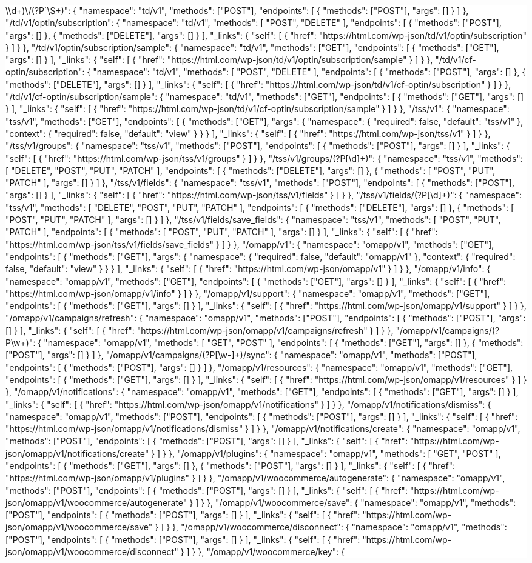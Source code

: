 \\\\d+)\\/(?P`\\S+)": { "namespace": "td\/v1", "methods": ["POST"], "endpoints": [ { "methods": ["POST"], "args": [] } ] }, "\/td\/v1\/optin\/subscription": { "namespace": "td\/v1", "methods": [ "POST", "DELETE" ], "endpoints": [ { "methods": ["POST"], "args": [] }, { "methods": ["DELETE"], "args": [] } ], "_links": { "self": [ { "href": "https:\/\/html.com\/wp-json\/td\/v1\/optin\/subscription" } ] } }, "\/td\/v1\/optin\/subscription\/sample": { "namespace": "td\/v1", "methods": ["GET"], "endpoints": [ { "methods": ["GET"], "args": [] } ], "_links": { "self": [ { "href": "https:\/\/html.com\/wp-json\/td\/v1\/optin\/subscription\/sample" } ] } }, "\/td\/v1\/cf-optin\/subscription": { "namespace": "td\/v1", "methods": [ "POST", "DELETE" ], "endpoints": [ { "methods": ["POST"], "args": [] }, { "methods": ["DELETE"], "args": [] } ], "_links": { "self": [ { "href": "https:\/\/html.com\/wp-json\/td\/v1\/cf-optin\/subscription" } ] } }, "\/td\/v1\/cf-optin\/subscription\/sample": { "namespace": "td\/v1", "methods": ["GET"], "endpoints": [ { "methods": ["GET"], "args": [] } ], "_links": { "self": [ { "href": "https:\/\/html.com\/wp-json\/td\/v1\/cf-optin\/subscription\/sample" } ] } }, "\/tss\/v1": { "namespace": "tss\/v1", "methods": ["GET"], "endpoints": [ { "methods": ["GET"], "args": { "namespace": { "required": false, "default": "tss\/v1" }, "context": { "required": false, "default": "view" } } } ], "_links": { "self": [ { "href": "https:\/\/html.com\/wp-json\/tss\/v1" } ] } }, "\/tss\/v1\/groups": { "namespace": "tss\/v1", "methods": ["POST"], "endpoints": [ { "methods": ["POST"], "args": [] } ], "_links": { "self": [ { "href": "https:\/\/html.com\/wp-json\/tss\/v1\/groups" } ] } }, "\/tss\/v1\/groups\/(?P[\\d]+)": { "namespace": "tss\/v1", "methods": [ "DELETE", "POST", "PUT", "PATCH" ], "endpoints": [ { "methods": ["DELETE"], "args": [] }, { "methods": [ "POST", "PUT", "PATCH" ], "args": [] } ] }, "\/tss\/v1\/fields": { "namespace": "tss\/v1", "methods": ["POST"], "endpoints": [ { "methods": ["POST"], "args": [] } ], "_links": { "self": [ { "href": "https:\/\/html.com\/wp-json\/tss\/v1\/fields" } ] } }, "\/tss\/v1\/fields\/(?P[\\d]+)": { "namespace": "tss\/v1", "methods": [ "DELETE", "POST", "PUT", "PATCH" ], "endpoints": [ { "methods": ["DELETE"], "args": [] }, { "methods": [ "POST", "PUT", "PATCH" ], "args": [] } ] }, "\/tss\/v1\/fields\/save_fields": { "namespace": "tss\/v1", "methods": [ "POST", "PUT", "PATCH" ], "endpoints": [ { "methods": [ "POST", "PUT", "PATCH" ], "args": [] } ], "_links": { "self": [ { "href": "https:\/\/html.com\/wp-json\/tss\/v1\/fields\/save_fields" } ] } }, "\/omapp\/v1": { "namespace": "omapp\/v1", "methods": ["GET"], "endpoints": [ { "methods": ["GET"], "args": { "namespace": { "required": false, "default": "omapp\/v1" }, "context": { "required": false, "default": "view" } } } ], "_links": { "self": [ { "href": "https:\/\/html.com\/wp-json\/omapp\/v1" } ] } }, "\/omapp\/v1\/info": { "namespace": "omapp\/v1", "methods": ["GET"], "endpoints": [ { "methods": ["GET"], "args": [] } ], "_links": { "self": [ { "href": "https:\/\/html.com\/wp-json\/omapp\/v1\/info" } ] } }, "\/omapp\/v1\/support": { "namespace": "omapp\/v1", "methods": ["GET"], "endpoints": [ { "methods": ["GET"], "args": [] } ], "_links": { "self": [ { "href": "https:\/\/html.com\/wp-json\/omapp\/v1\/support" } ] } }, "\/omapp\/v1\/campaigns\/refresh": { "namespace": "omapp\/v1", "methods": ["POST"], "endpoints": [ { "methods": ["POST"], "args": [] } ], "_links": { "self": [ { "href": "https:\/\/html.com\/wp-json\/omapp\/v1\/campaigns\/refresh" } ] } }, "\/omapp\/v1\/campaigns\/(?P\\w+)": { "namespace": "omapp\/v1", "methods": [ "GET", "POST" ], "endpoints": [ { "methods": ["GET"], "args": [] }, { "methods": ["POST"], "args": [] } ] }, "\/omapp\/v1\/campaigns\/(?P[\\w-]+)\/sync": { "namespace": "omapp\/v1", "methods": ["POST"], "endpoints": [ { "methods": ["POST"], "args": [] } ] }, "\/omapp\/v1\/resources": { "namespace": "omapp\/v1", "methods": ["GET"], "endpoints": [ { "methods": ["GET"], "args": [] } ], "_links": { "self": [ { "href": "https:\/\/html.com\/wp-json\/omapp\/v1\/resources" } ] } }, "\/omapp\/v1\/notifications": { "namespace": "omapp\/v1", "methods": ["GET"], "endpoints": [ { "methods": ["GET"], "args": [] } ], "_links": { "self": [ { "href": "https:\/\/html.com\/wp-json\/omapp\/v1\/notifications" } ] } }, "\/omapp\/v1\/notifications\/dismiss": { "namespace": "omapp\/v1", "methods": ["POST"], "endpoints": [ { "methods": ["POST"], "args": [] } ], "_links": { "self": [ { "href": "https:\/\/html.com\/wp-json\/omapp\/v1\/notifications\/dismiss" } ] } }, "\/omapp\/v1\/notifications\/create": { "namespace": "omapp\/v1", "methods": ["POST"], "endpoints": [ { "methods": ["POST"], "args": [] } ], "_links": { "self": [ { "href": "https:\/\/html.com\/wp-json\/omapp\/v1\/notifications\/create" } ] } }, "\/omapp\/v1\/plugins": { "namespace": "omapp\/v1", "methods": [ "GET", "POST" ], "endpoints": [ { "methods": ["GET"], "args": [] }, { "methods": ["POST"], "args": [] } ], "_links": { "self": [ { "href": "https:\/\/html.com\/wp-json\/omapp\/v1\/plugins" } ] } }, "\/omapp\/v1\/woocommerce\/autogenerate": { "namespace": "omapp\/v1", "methods": ["POST"], "endpoints": [ { "methods": ["POST"], "args": [] } ], "_links": { "self": [ { "href": "https:\/\/html.com\/wp-json\/omapp\/v1\/woocommerce\/autogenerate" } ] } }, "\/omapp\/v1\/woocommerce\/save": { "namespace": "omapp\/v1", "methods": ["POST"], "endpoints": [ { "methods": ["POST"], "args": [] } ], "_links": { "self": [ { "href": "https:\/\/html.com\/wp-json\/omapp\/v1\/woocommerce\/save" } ] } }, "\/omapp\/v1\/woocommerce\/disconnect": { "namespace": "omapp\/v1", "methods": ["POST"], "endpoints": [ { "methods": ["POST"], "args": [] } ], "_links": { "self": [ { "href": "https:\/\/html.com\/wp-json\/omapp\/v1\/woocommerce\/disconnect" } ] } }, "\/omapp\/v1\/woocommerce\/key": {
